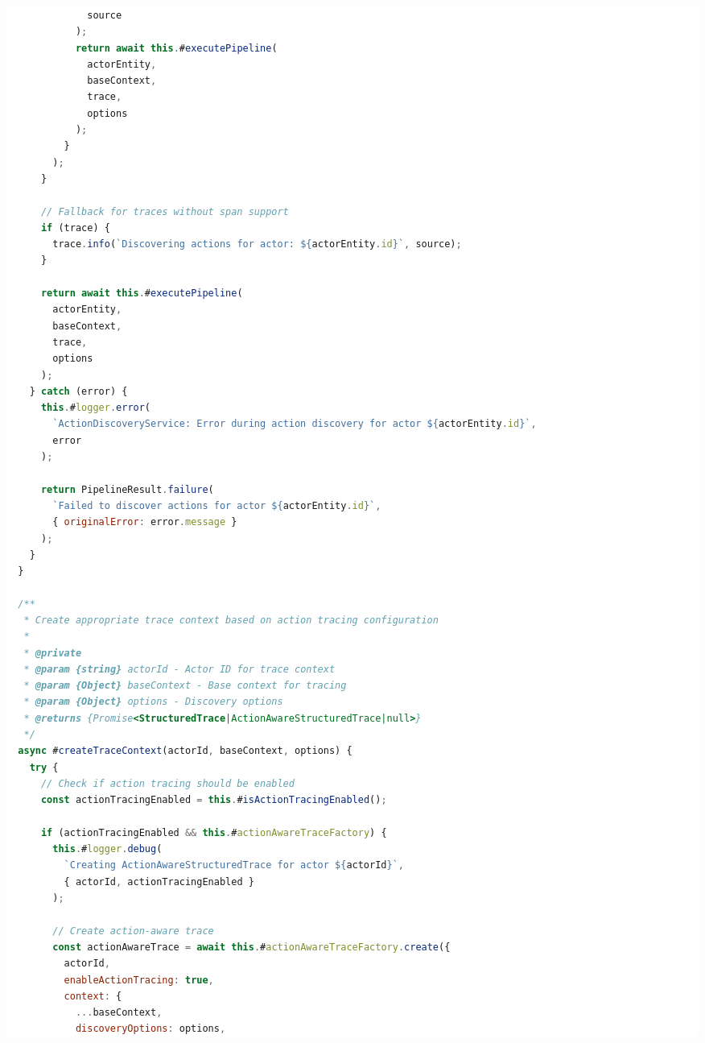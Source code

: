 ```javascript
              source
            );
            return await this.#executePipeline(
              actorEntity,
              baseContext,
              trace,
              options
            );
          }
        );
      }

      // Fallback for traces without span support
      if (trace) {
        trace.info(`Discovering actions for actor: ${actorEntity.id}`, source);
      }

      return await this.#executePipeline(
        actorEntity,
        baseContext,
        trace,
        options
      );
    } catch (error) {
      this.#logger.error(
        `ActionDiscoveryService: Error during action discovery for actor ${actorEntity.id}`,
        error
      );

      return PipelineResult.failure(
        `Failed to discover actions for actor ${actorEntity.id}`,
        { originalError: error.message }
      );
    }
  }

  /**
   * Create appropriate trace context based on action tracing configuration
   *
   * @private
   * @param {string} actorId - Actor ID for trace context
   * @param {Object} baseContext - Base context for tracing
   * @param {Object} options - Discovery options
   * @returns {Promise<StructuredTrace|ActionAwareStructuredTrace|null>}
   */
  async #createTraceContext(actorId, baseContext, options) {
    try {
      // Check if action tracing should be enabled
      const actionTracingEnabled = this.#isActionTracingEnabled();

      if (actionTracingEnabled && this.#actionAwareTraceFactory) {
        this.#logger.debug(
          `Creating ActionAwareStructuredTrace for actor ${actorId}`,
          { actorId, actionTracingEnabled }
        );

        // Create action-aware trace
        const actionAwareTrace = await this.#actionAwareTraceFactory.create({
          actorId,
          enableActionTracing: true,
          context: {
            ...baseContext,
            discoveryOptions: options,
```